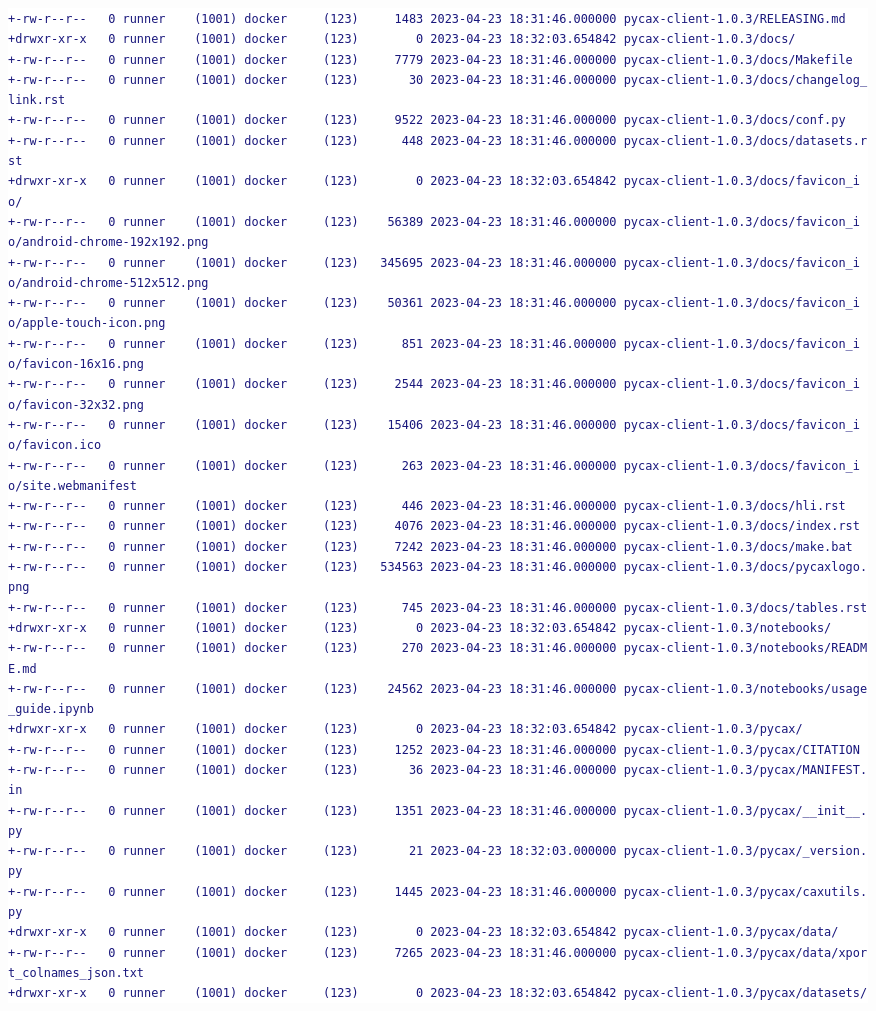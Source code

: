 ```diff
+-rw-r--r--   0 runner    (1001) docker     (123)     1483 2023-04-23 18:31:46.000000 pycax-client-1.0.3/RELEASING.md
+drwxr-xr-x   0 runner    (1001) docker     (123)        0 2023-04-23 18:32:03.654842 pycax-client-1.0.3/docs/
+-rw-r--r--   0 runner    (1001) docker     (123)     7779 2023-04-23 18:31:46.000000 pycax-client-1.0.3/docs/Makefile
+-rw-r--r--   0 runner    (1001) docker     (123)       30 2023-04-23 18:31:46.000000 pycax-client-1.0.3/docs/changelog_link.rst
+-rw-r--r--   0 runner    (1001) docker     (123)     9522 2023-04-23 18:31:46.000000 pycax-client-1.0.3/docs/conf.py
+-rw-r--r--   0 runner    (1001) docker     (123)      448 2023-04-23 18:31:46.000000 pycax-client-1.0.3/docs/datasets.rst
+drwxr-xr-x   0 runner    (1001) docker     (123)        0 2023-04-23 18:32:03.654842 pycax-client-1.0.3/docs/favicon_io/
+-rw-r--r--   0 runner    (1001) docker     (123)    56389 2023-04-23 18:31:46.000000 pycax-client-1.0.3/docs/favicon_io/android-chrome-192x192.png
+-rw-r--r--   0 runner    (1001) docker     (123)   345695 2023-04-23 18:31:46.000000 pycax-client-1.0.3/docs/favicon_io/android-chrome-512x512.png
+-rw-r--r--   0 runner    (1001) docker     (123)    50361 2023-04-23 18:31:46.000000 pycax-client-1.0.3/docs/favicon_io/apple-touch-icon.png
+-rw-r--r--   0 runner    (1001) docker     (123)      851 2023-04-23 18:31:46.000000 pycax-client-1.0.3/docs/favicon_io/favicon-16x16.png
+-rw-r--r--   0 runner    (1001) docker     (123)     2544 2023-04-23 18:31:46.000000 pycax-client-1.0.3/docs/favicon_io/favicon-32x32.png
+-rw-r--r--   0 runner    (1001) docker     (123)    15406 2023-04-23 18:31:46.000000 pycax-client-1.0.3/docs/favicon_io/favicon.ico
+-rw-r--r--   0 runner    (1001) docker     (123)      263 2023-04-23 18:31:46.000000 pycax-client-1.0.3/docs/favicon_io/site.webmanifest
+-rw-r--r--   0 runner    (1001) docker     (123)      446 2023-04-23 18:31:46.000000 pycax-client-1.0.3/docs/hli.rst
+-rw-r--r--   0 runner    (1001) docker     (123)     4076 2023-04-23 18:31:46.000000 pycax-client-1.0.3/docs/index.rst
+-rw-r--r--   0 runner    (1001) docker     (123)     7242 2023-04-23 18:31:46.000000 pycax-client-1.0.3/docs/make.bat
+-rw-r--r--   0 runner    (1001) docker     (123)   534563 2023-04-23 18:31:46.000000 pycax-client-1.0.3/docs/pycaxlogo.png
+-rw-r--r--   0 runner    (1001) docker     (123)      745 2023-04-23 18:31:46.000000 pycax-client-1.0.3/docs/tables.rst
+drwxr-xr-x   0 runner    (1001) docker     (123)        0 2023-04-23 18:32:03.654842 pycax-client-1.0.3/notebooks/
+-rw-r--r--   0 runner    (1001) docker     (123)      270 2023-04-23 18:31:46.000000 pycax-client-1.0.3/notebooks/README.md
+-rw-r--r--   0 runner    (1001) docker     (123)    24562 2023-04-23 18:31:46.000000 pycax-client-1.0.3/notebooks/usage_guide.ipynb
+drwxr-xr-x   0 runner    (1001) docker     (123)        0 2023-04-23 18:32:03.654842 pycax-client-1.0.3/pycax/
+-rw-r--r--   0 runner    (1001) docker     (123)     1252 2023-04-23 18:31:46.000000 pycax-client-1.0.3/pycax/CITATION
+-rw-r--r--   0 runner    (1001) docker     (123)       36 2023-04-23 18:31:46.000000 pycax-client-1.0.3/pycax/MANIFEST.in
+-rw-r--r--   0 runner    (1001) docker     (123)     1351 2023-04-23 18:31:46.000000 pycax-client-1.0.3/pycax/__init__.py
+-rw-r--r--   0 runner    (1001) docker     (123)       21 2023-04-23 18:32:03.000000 pycax-client-1.0.3/pycax/_version.py
+-rw-r--r--   0 runner    (1001) docker     (123)     1445 2023-04-23 18:31:46.000000 pycax-client-1.0.3/pycax/caxutils.py
+drwxr-xr-x   0 runner    (1001) docker     (123)        0 2023-04-23 18:32:03.654842 pycax-client-1.0.3/pycax/data/
+-rw-r--r--   0 runner    (1001) docker     (123)     7265 2023-04-23 18:31:46.000000 pycax-client-1.0.3/pycax/data/xport_colnames_json.txt
+drwxr-xr-x   0 runner    (1001) docker     (123)        0 2023-04-23 18:32:03.654842 pycax-client-1.0.3/pycax/datasets/
```